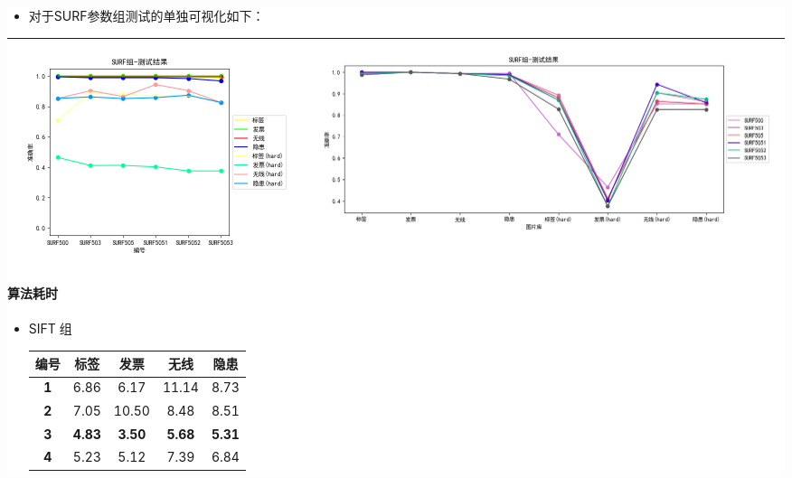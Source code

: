 * 对于SURF参数组测试的单独可视化如下：

| ![](Image/SURF.png) | ![](Image/SURFv2.png) |
| ------------------- | --------------------- |

#### 算法耗时

* SIFT 组

  | 编号  |   标签   |   发票   |   无线   |   隐患   |
  | :---: | :------: | :------: | :------: | :------: |
  | **1** |   6.86   |   6.17   |  11.14   |   8.73   |
  | **2** |   7.05   |  10.50   |   8.48   |   8.51   |
  | **3** | **4.83** | **3.50** | **5.68** | **5.31** |
  | **4** |   5.23   |   5.12   |   7.39   |   6.84   |
